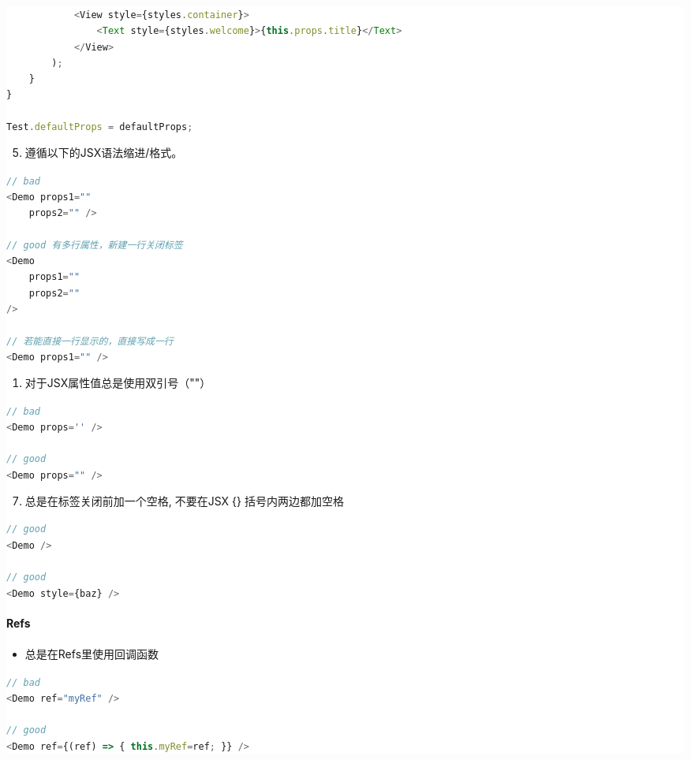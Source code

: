 ```js
            <View style={styles.container}>
                <Text style={styles.welcome}>{this.props.title}</Text>
            </View>
        );
    }
}

Test.defaultProps = defaultProps;
```

5. 遵循以下的JSX语法缩进/格式。

```js
// bad
<Demo props1=""
    props2="" />

// good 有多行属性，新建一行关闭标签
<Demo
    props1=""
    props2=""
/>

// 若能直接一行显示的，直接写成一行
<Demo props1="" />

```

1. 对于JSX属性值总是使用双引号（""）
   
```js
// bad
<Demo props='' />

// good
<Demo props="" />
```


7. 总是在标签关闭前加一个空格, 不要在JSX {} 括号内两边都加空格
```js
// good
<Demo />

// good 
<Demo style={baz} />
```

#### Refs
- 总是在Refs里使用回调函数
```js
// bad
<Demo ref="myRef" />

// good
<Demo ref={(ref) => { this.myRef=ref; }} />
```
